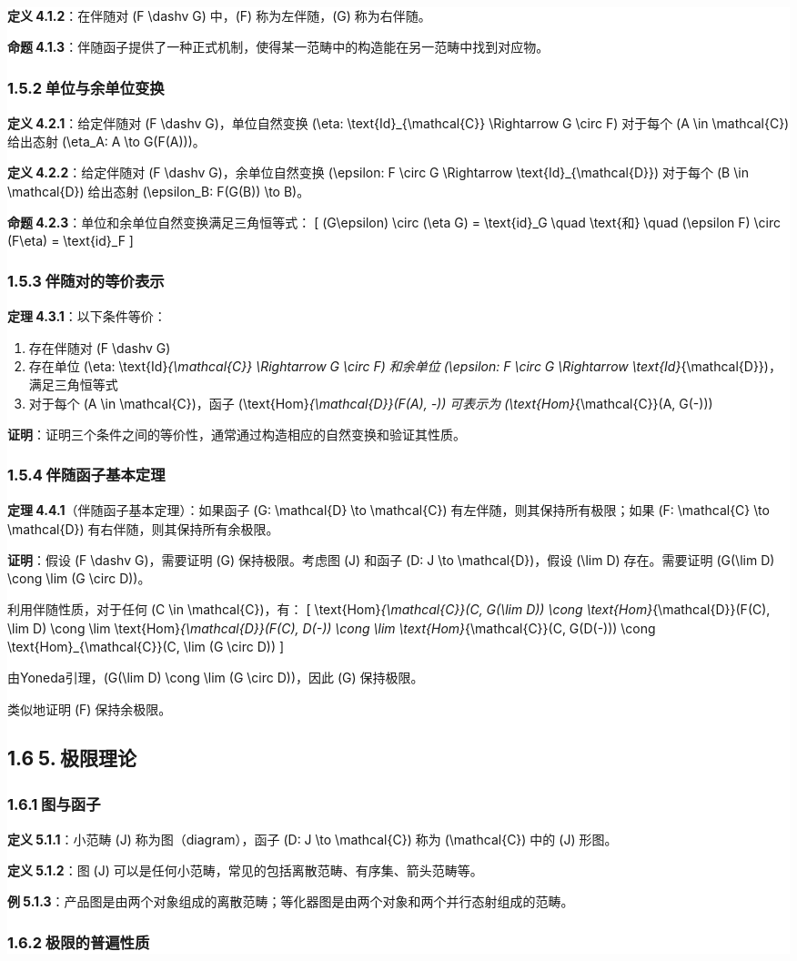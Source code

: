 **定义 4.1.2**：在伴随对 \(F \dashv G\) 中，\(F\) 称为左伴随，\(G\) 称为右伴随。

**命题 4.1.3**：伴随函子提供了一种正式机制，使得某一范畴中的构造能在另一范畴中找到对应物。

### 1.5.2 单位与余单位变换

**定义 4.2.1**：给定伴随对 \(F \dashv G\)，单位自然变换 \(\eta: \text{Id}_{\mathcal{C}} \Rightarrow G \circ F\) 对于每个 \(A \in \mathcal{C}\) 给出态射 \(\eta_A: A \to G(F(A))\)。

**定义 4.2.2**：给定伴随对 \(F \dashv G\)，余单位自然变换 \(\epsilon: F \circ G \Rightarrow \text{Id}_{\mathcal{D}}\) 对于每个 \(B \in \mathcal{D}\) 给出态射 \(\epsilon_B: F(G(B)) \to B\)。

**命题 4.2.3**：单位和余单位自然变换满足三角恒等式：
\[ (G\epsilon) \circ (\eta G) = \text{id}_G \quad \text{和} \quad (\epsilon F) \circ (F\eta) = \text{id}_F \]

### 1.5.3 伴随对的等价表示

**定理 4.3.1**：以下条件等价：

1. 存在伴随对 \(F \dashv G\)
2. 存在单位 \(\eta: \text{Id}_{\mathcal{C}} \Rightarrow G \circ F\) 和余单位 \(\epsilon: F \circ G \Rightarrow \text{Id}_{\mathcal{D}}\)，满足三角恒等式
3. 对于每个 \(A \in \mathcal{C}\)，函子 \(\text{Hom}_{\mathcal{D}}(F(A), -)\) 可表示为 \(\text{Hom}_{\mathcal{C}}(A, G(-))\)

**证明**：证明三个条件之间的等价性，通常通过构造相应的自然变换和验证其性质。

### 1.5.4 伴随函子基本定理

**定理 4.4.1**（伴随函子基本定理）：如果函子 \(G: \mathcal{D} \to \mathcal{C}\) 有左伴随，则其保持所有极限；如果 \(F: \mathcal{C} \to \mathcal{D}\) 有右伴随，则其保持所有余极限。

**证明**：假设 \(F \dashv G\)，需要证明 \(G\) 保持极限。考虑图 \(J\) 和函子 \(D: J \to \mathcal{D}\)，假设 \(\lim D\) 存在。需要证明 \(G(\lim D) \cong \lim (G \circ D)\)。

利用伴随性质，对于任何 \(C \in \mathcal{C}\)，有：
\[ \text{Hom}_{\mathcal{C}}(C, G(\lim D)) \cong \text{Hom}_{\mathcal{D}}(F(C), \lim D) \cong \lim \text{Hom}_{\mathcal{D}}(F(C), D(-)) \cong \lim \text{Hom}_{\mathcal{C}}(C, G(D(-))) \cong \text{Hom}_{\mathcal{C}}(C, \lim (G \circ D)) \]

由Yoneda引理，\(G(\lim D) \cong \lim (G \circ D)\)，因此 \(G\) 保持极限。

类似地证明 \(F\) 保持余极限。

## 1.6 5. 极限理论

### 1.6.1 图与函子

**定义 5.1.1**：小范畴 \(J\) 称为图（diagram），函子 \(D: J \to \mathcal{C}\) 称为 \(\mathcal{C}\) 中的 \(J\) 形图。

**定义 5.1.2**：图 \(J\) 可以是任何小范畴，常见的包括离散范畴、有序集、箭头范畴等。

**例 5.1.3**：产品图是由两个对象组成的离散范畴；等化器图是由两个对象和两个并行态射组成的范畴。

### 1.6.2 极限的普遍性质
